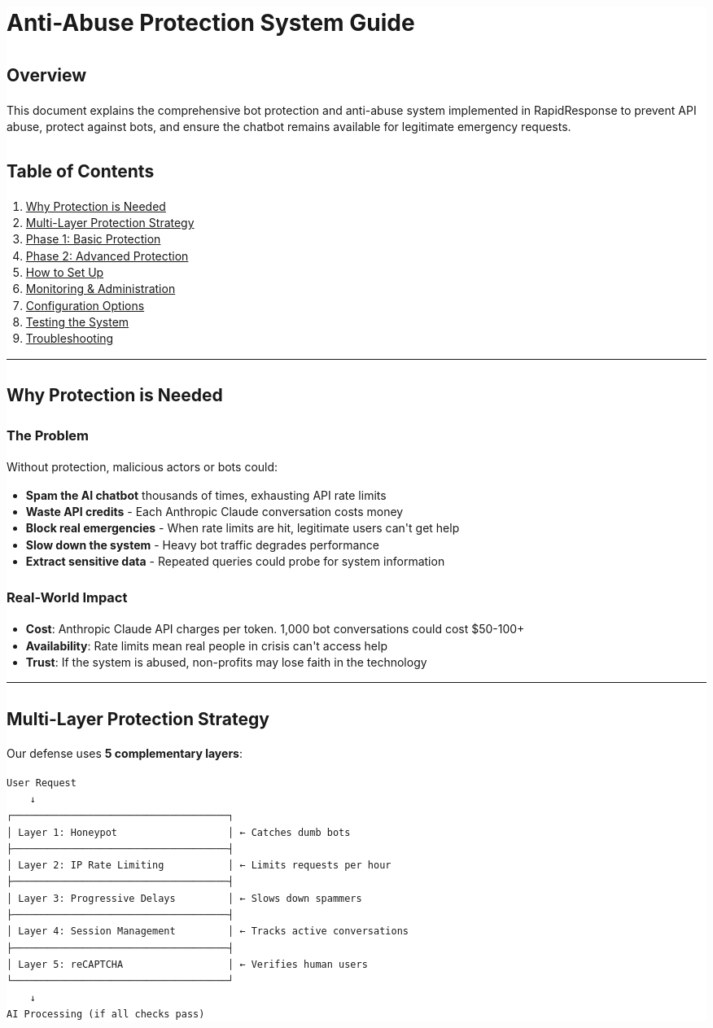# Anti-Abuse Protection System Guide

## Overview

This document explains the comprehensive bot protection and anti-abuse system implemented in RapidResponse to prevent API abuse, protect against bots, and ensure the chatbot remains available for legitimate emergency requests.

## Table of Contents

1. [Why Protection is Needed](#why-protection-is-needed)
2. [Multi-Layer Protection Strategy](#multi-layer-protection-strategy)
3. [Phase 1: Basic Protection](#phase-1-basic-protection)
4. [Phase 2: Advanced Protection](#phase-2-advanced-protection)
5. [How to Set Up](#how-to-set-up)
6. [Monitoring & Administration](#monitoring--administration)
7. [Configuration Options](#configuration-options)
8. [Testing the System](#testing-the-system)
9. [Troubleshooting](#troubleshooting)

---

## Why Protection is Needed

### The Problem

Without protection, malicious actors or bots could:

- **Spam the AI chatbot** thousands of times, exhausting API rate limits
- **Waste API credits** - Each Anthropic Claude conversation costs money
- **Block real emergencies** - When rate limits are hit, legitimate users can't get help
- **Slow down the system** - Heavy bot traffic degrades performance
- **Extract sensitive data** - Repeated queries could probe for system information

### Real-World Impact

- **Cost**: Anthropic Claude API charges per token. 1,000 bot conversations could cost $50-100+
- **Availability**: Rate limits mean real people in crisis can't access help
- **Trust**: If the system is abused, non-profits may lose faith in the technology

---

## Multi-Layer Protection Strategy

Our defense uses **5 complementary layers**:

```
User Request
    ↓
┌─────────────────────────────────────┐
│ Layer 1: Honeypot                   │ ← Catches dumb bots
├─────────────────────────────────────┤
│ Layer 2: IP Rate Limiting           │ ← Limits requests per hour
├─────────────────────────────────────┤
│ Layer 3: Progressive Delays         │ ← Slows down spammers
├─────────────────────────────────────┤
│ Layer 4: Session Management         │ ← Tracks active conversations
├─────────────────────────────────────┤
│ Layer 5: reCAPTCHA                  │ ← Verifies human users
└─────────────────────────────────────┘
    ↓
AI Processing (if all checks pass)
```